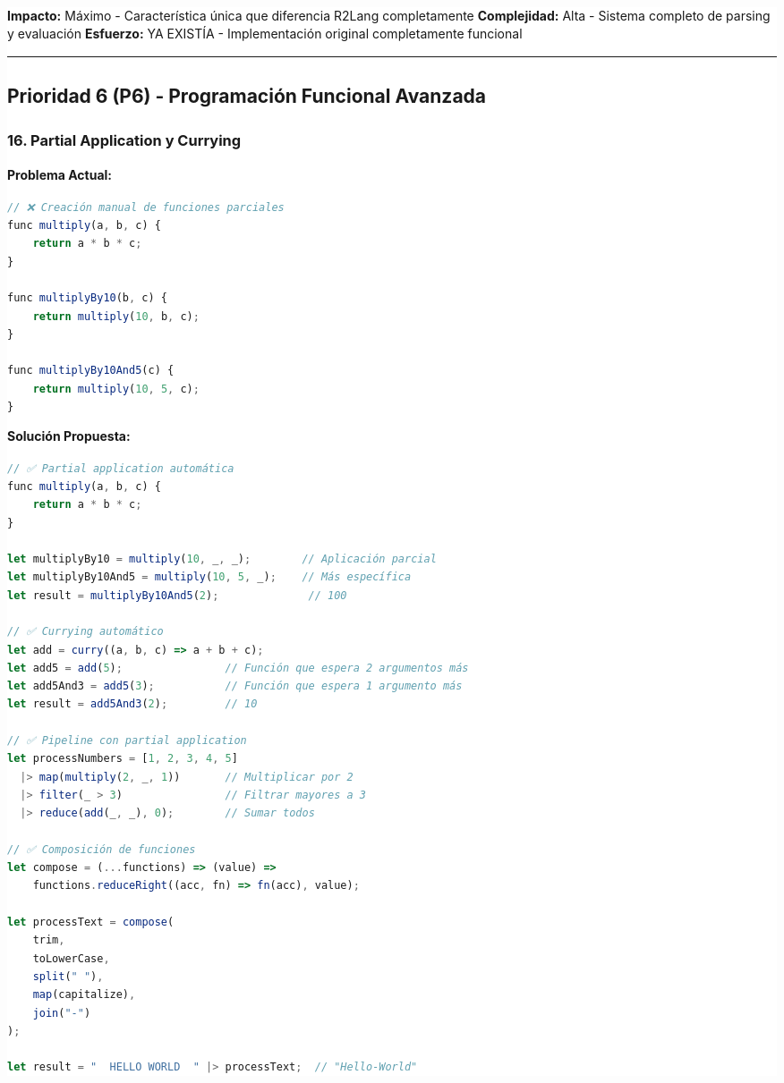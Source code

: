 **Impacto:** Máximo - Característica única que diferencia R2Lang completamente
**Complejidad:** Alta - Sistema completo de parsing y evaluación
**Esfuerzo:** YA EXISTÍA - Implementación original completamente funcional

---

## Prioridad 6 (P6) - Programación Funcional Avanzada

### 16. Partial Application y Currying

**Problema Actual:**
```javascript
// ❌ Creación manual de funciones parciales
func multiply(a, b, c) {
    return a * b * c;
}

func multiplyBy10(b, c) {
    return multiply(10, b, c);
}

func multiplyBy10And5(c) {
    return multiply(10, 5, c);
}
```

**Solución Propuesta:**
```javascript
// ✅ Partial application automática
func multiply(a, b, c) {
    return a * b * c;
}

let multiplyBy10 = multiply(10, _, _);        // Aplicación parcial
let multiplyBy10And5 = multiply(10, 5, _);    // Más específica
let result = multiplyBy10And5(2);              // 100

// ✅ Currying automático
let add = curry((a, b, c) => a + b + c);
let add5 = add(5);                // Función que espera 2 argumentos más
let add5And3 = add5(3);           // Función que espera 1 argumento más
let result = add5And3(2);         // 10

// ✅ Pipeline con partial application
let processNumbers = [1, 2, 3, 4, 5]
  |> map(multiply(2, _, 1))       // Multiplicar por 2
  |> filter(_ > 3)                // Filtrar mayores a 3
  |> reduce(add(_, _), 0);        // Sumar todos

// ✅ Composición de funciones
let compose = (...functions) => (value) => 
    functions.reduceRight((acc, fn) => fn(acc), value);

let processText = compose(
    trim,
    toLowerCase,
    split(" "),
    map(capitalize),
    join("-")
);

let result = "  HELLO WORLD  " |> processText;  // "Hello-World"
```
